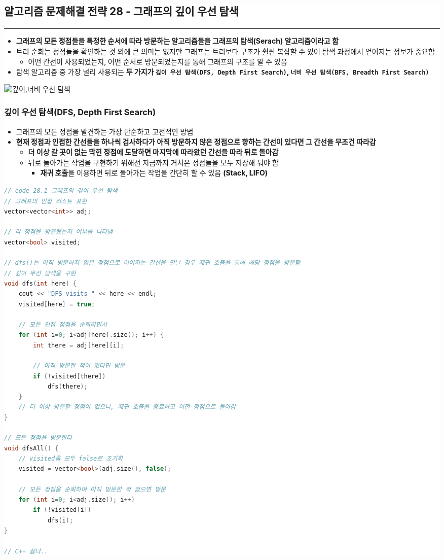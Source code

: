 ## 알고리즘 문제해결 전략 28 - 그래프의 깊이 우선 탐색

---

* **그래프의 모든 정점들을 특정한 순서에 따라 방문하는 알고리즘들을 그래프의 탐색(Serach) 알고리즘이라고 함**
* 트리 순회는 정점들을 확인하는 것 외에 큰 의미는 없지만 그래프는 트리보다 구조가 훨씬 복잡할 수 있어 탐색 과정에서 얻어지는 정보가 중요함
  * 어떤 간선이 사용되었는지, 어떤 순서로 방문되었는지를 통해 그래프의 구조를 알 수 있음
* 탐색 알고리즘 중 가장 널리 사용되는 **두 가지가 `깊이 우선 탐색(DFS, Depth First Search)`, `너비 우선 탐색(BFS, Breadth First Search)`**

![깊이,너비 우선 탐색](https://media.vlpt.us/images/adorno10/post/67d1a2f5-14c5-4242-8721-d03d6984bd18/image.png)

### 깊이 우선 탐색(DFS, Depth First Search)

* 그래프의 모든 정점을 발견하는 가장 단순하고 고전적인 방법
* **현재 정점과 인접한 간선들을 하나씩 검사하다가 아직 방문하지 않은 정점으로 향하는 간선이 있다면 그 간선을 무조건 따라감**
  * **더 이상 갈 곳이 없는 막힌 정점에 도달하면 마지막에 따라왔던 간선을 따라 뒤로 돌아감**
  * 뒤로 돌아가는 작업을 구현하기 위해선 지금까지 거쳐온 정점들을 모두 저장해 둬야 함
    * **재귀 호출**을 이용하면 뒤로 돌아가는 작업을 간단히 할 수 있음 **(Stack, LIFO)**

```c++
// code 28.1 그래프의 깊이 우선 탐색
// 그래프의 인접 리스트 표현
vector<vector<int>> adj;

// 각 정점을 방문했는지 여부를 나타냄
vector<bool> visited;

// dfs()는 아직 방문하지 않은 정점으로 이어지는 간선을 만날 경우 재귀 호출을 통해 해당 정점을 방문함
// 깊이 우선 탐색을 구현
void dfs(int here) {
    cout << "DFS visits " << here << endl;
    visited[here] = true;

    // 모든 인접 정점을 순회하면서
    for (int i=0; i<adj[here].size(); i++) {
        int there = adj[here][i];
        
        // 아직 방문한 적이 없다면 방문
        if (!visited[there])
            dfs(there);
    }
    // 더 이상 방문할 정점이 없으니, 재귀 호출을 종료하고 이전 정점으로 돌아감
}

// 모든 정점을 방문한다
void dfsAll() {
    // visited를 모두 false로 초기화
    visited = vector<bool>(adj.size(), false);

    // 모든 정점을 순회하며 아직 방문한 적 없으면 방문
    for (int i=0; i<adj.size(); i++)
        if (!visited[i])
            dfs(i);
}

// C++ 싫다..
```
